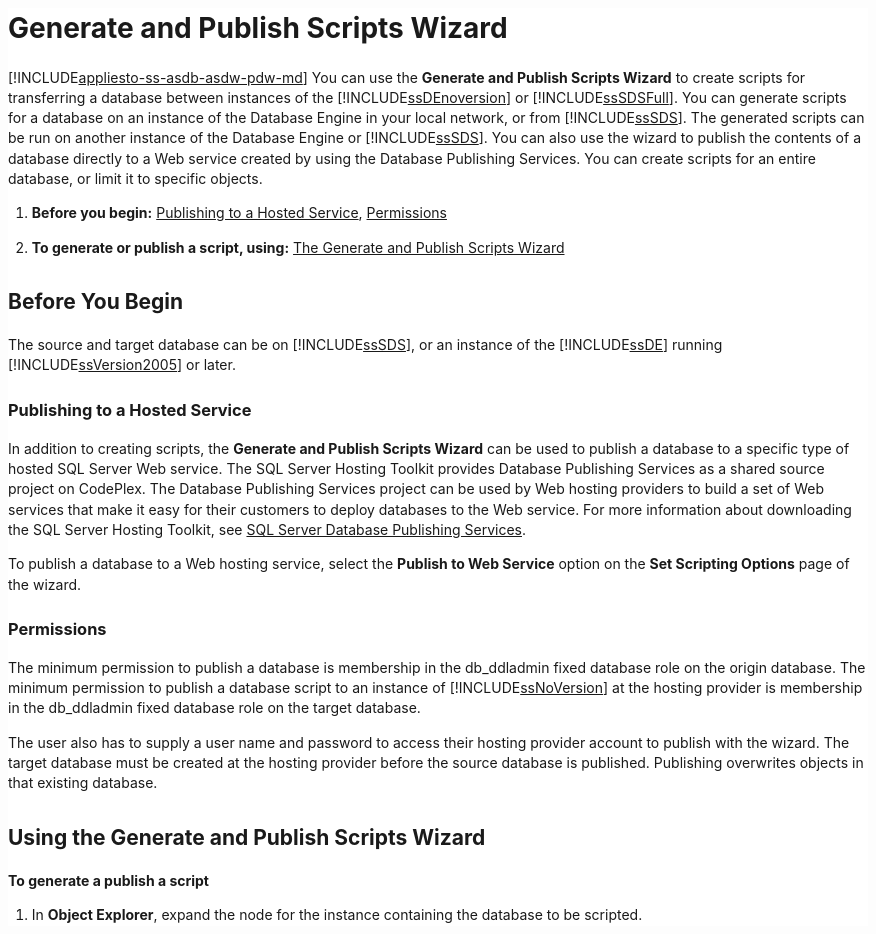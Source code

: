 # Generate and Publish Scripts Wizard
[!INCLUDE[appliesto-ss-asdb-asdw-pdw-md](../../includes/appliesto-ss-asdb-asdw-pdw-md.md)]
  You can use the **Generate and Publish Scripts Wizard** to create scripts for transferring a database between instances of the [!INCLUDE[ssDEnoversion](../../includes/ssdenoversion-md.md)] or [!INCLUDE[ssSDSFull](../../includes/sssdsfull-md.md)]. You can generate scripts for a database on an instance of the Database Engine in your local network, or from [!INCLUDE[ssSDS](../../includes/sssds-md.md)]. The generated scripts can be run on another instance of the Database Engine or [!INCLUDE[ssSDS](../../includes/sssds-md.md)]. You can also use the wizard to publish the contents of a database directly to a Web service created by using the Database Publishing Services. You can create scripts for an entire database, or limit it to specific objects.  
  
1.  **Before you begin:**  [Publishing to a Hosted Service](#PubHostSvc), [Permissions](#Permissions)  
  
2.  **To generate or publish a script, using:**  [The Generate and Publish Scripts Wizard](#GenPubScriptWiz)  
  
## Before You Begin  
 The source and target database can be on [!INCLUDE[ssSDS](../../includes/sssds-md.md)], or an instance of the [!INCLUDE[ssDE](../../includes/ssde-md.md)] running [!INCLUDE[ssVersion2005](../../includes/ssversion2005-md.md)] or later.  
  
###  <a name="PubHostSvc"></a> Publishing to a Hosted Service  
 In addition to creating scripts, the **Generate and Publish Scripts Wizard** can be used to publish a database to a specific type of hosted SQL Server Web service. The SQL Server Hosting Toolkit provides Database Publishing Services as a shared source project on CodePlex. The Database Publishing Services project can be used by Web hosting providers to build a set of Web services that make it easy for their customers to deploy databases to the Web service. For more information about downloading the SQL Server Hosting Toolkit, see [SQL Server Database Publishing Services](http://go.microsoft.com/fwlink/?LinkId=142025).  
  
 To publish a database to a Web hosting service, select the **Publish to Web Service** option on the **Set Scripting Options** page of the wizard.  
  
###  <a name="Permissions"></a> Permissions  
 The minimum permission to publish a database is membership in the db_ddladmin fixed database role on the origin database. The minimum permission to publish a database script to an instance of [!INCLUDE[ssNoVersion](../../includes/ssnoversion-md.md)] at the hosting provider is membership in the db_ddladmin fixed database role on the target database.  
  
 The user also has to supply a user name and password to access their hosting provider account to publish with the wizard. The target database must be created at the hosting provider before the source database is published. Publishing overwrites objects in that existing database.  
  
##  <a name="GenPubScriptWiz"></a> Using the Generate and Publish Scripts Wizard  
 **To generate a publish a script**  
  
1.  In **Object Explorer**, expand the node for the instance containing the database to be scripted.  
  